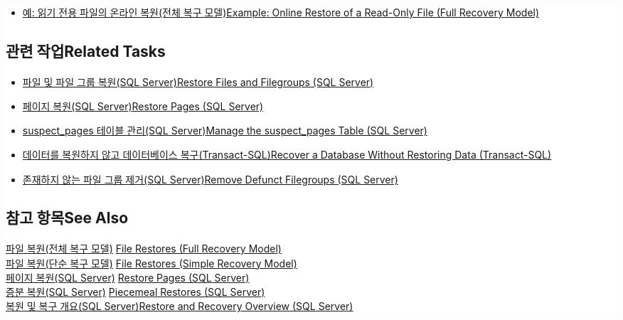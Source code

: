 -   [<span data-ttu-id="9046b-160">예: 읽기 전용 파일의 온라인 복원&#40;전체 복구 모델&#41;</span><span class="sxs-lookup"><span data-stu-id="9046b-160">Example: Online Restore of a Read-Only File &#40;Full Recovery Model&#41;</span></span>](example-online-restore-of-a-read-only-file-full-recovery-model.md)  
  
##  <a name="related-tasks"></a><a name="RelatedTasks"></a> <span data-ttu-id="9046b-161">관련 작업</span><span class="sxs-lookup"><span data-stu-id="9046b-161">Related Tasks</span></span>  
  
-   [<span data-ttu-id="9046b-162">파일 및 파일 그룹 복원&#40;SQL Server&#41;</span><span class="sxs-lookup"><span data-stu-id="9046b-162">Restore Files and Filegroups &#40;SQL Server&#41;</span></span>](restore-files-and-filegroups-sql-server.md)  
  
-   [<span data-ttu-id="9046b-163">페이지 복원&#40;SQL Server&#41;</span><span class="sxs-lookup"><span data-stu-id="9046b-163">Restore Pages &#40;SQL Server&#41;</span></span>](restore-pages-sql-server.md)  
  
-   [<span data-ttu-id="9046b-164">suspect_pages 테이블 관리&#40;SQL Server&#41;</span><span class="sxs-lookup"><span data-stu-id="9046b-164">Manage the suspect_pages Table &#40;SQL Server&#41;</span></span>](manage-the-suspect-pages-table-sql-server.md)  
  
-   [<span data-ttu-id="9046b-165">데이터를 복원하지 않고 데이터베이스 복구&#40;Transact-SQL&#41;</span><span class="sxs-lookup"><span data-stu-id="9046b-165">Recover a Database Without Restoring Data &#40;Transact-SQL&#41;</span></span>](recover-a-database-without-restoring-data-transact-sql.md)  
  
-   [<span data-ttu-id="9046b-166">존재하지 않는 파일 그룹 제거&#40;SQL Server&#41;</span><span class="sxs-lookup"><span data-stu-id="9046b-166">Remove Defunct Filegroups &#40;SQL Server&#41;</span></span>](remove-defunct-filegroups-sql-server.md)  
  
## <a name="see-also"></a><span data-ttu-id="9046b-167">참고 항목</span><span class="sxs-lookup"><span data-stu-id="9046b-167">See Also</span></span>  
 <span data-ttu-id="9046b-168">[파일 복원&#40;전체 복구 모델&#41;](file-restores-full-recovery-model.md) </span><span class="sxs-lookup"><span data-stu-id="9046b-168">[File Restores &#40;Full Recovery Model&#41;](file-restores-full-recovery-model.md) </span></span>  
 <span data-ttu-id="9046b-169">[파일 복원&#40;단순 복구 모델&#41;](file-restores-simple-recovery-model.md) </span><span class="sxs-lookup"><span data-stu-id="9046b-169">[File Restores &#40;Simple Recovery Model&#41;](file-restores-simple-recovery-model.md) </span></span>  
 <span data-ttu-id="9046b-170">[페이지 복원&#40;SQL Server&#41;](restore-pages-sql-server.md) </span><span class="sxs-lookup"><span data-stu-id="9046b-170">[Restore Pages &#40;SQL Server&#41;](restore-pages-sql-server.md) </span></span>  
 <span data-ttu-id="9046b-171">[증분 복원&#40;SQL Server&#41;](piecemeal-restores-sql-server.md) </span><span class="sxs-lookup"><span data-stu-id="9046b-171">[Piecemeal Restores &#40;SQL Server&#41;](piecemeal-restores-sql-server.md) </span></span>  
 [<span data-ttu-id="9046b-172">복원 및 복구 개요&#40;SQL Server&#41;</span><span class="sxs-lookup"><span data-stu-id="9046b-172">Restore and Recovery Overview &#40;SQL Server&#41;</span></span>](restore-and-recovery-overview-sql-server.md)  
  
  
